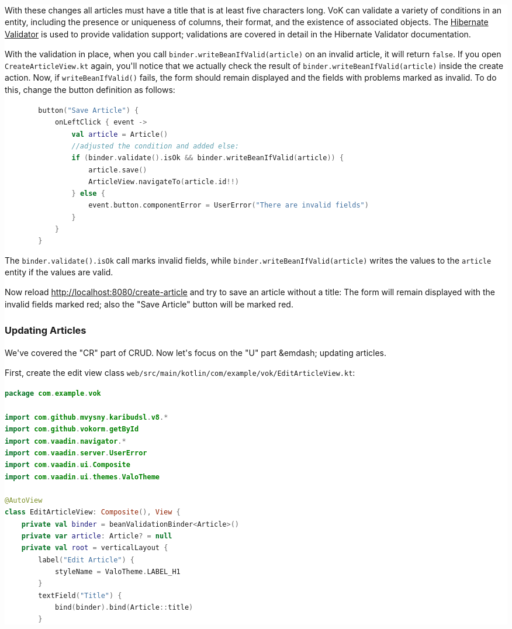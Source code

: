 ```kotlin
```

With these changes all articles must have a title that is at least five characters long.
VoK can validate a variety of conditions in an entity, including the presence or uniqueness
of columns, their format, and the existence of associated objects. The [Hibernate Validator](http://hibernate.org/validator/) is used
to provide validation support; validations are covered
in detail in the Hibernate Validator documentation.

With the validation in place, when you call `binder.writeBeanIfValid(article)` on an invalid
article, it will return `false`. If you open `CreateArticleView.kt`
again, you'll notice that we actually check the result of `binder.writeBeanIfValid(article)`
inside the create action. Now, if `writeBeanIfValid()` fails, the form should remain displayed
and the fields with problems marked as invalid. To do this, change the button definition as follows:

```kotlin
        button("Save Article") {
            onLeftClick { event ->
                val article = Article()
                //adjusted the condition and added else:
                if (binder.validate().isOk && binder.writeBeanIfValid(article)) {
                    article.save()
                    ArticleView.navigateTo(article.id!!)
                } else {
                    event.button.componentError = UserError("There are invalid fields")
                }
            }
        }
```

The `binder.validate().isOk` call marks invalid fields, while `binder.writeBeanIfValid(article)` writes the values to
the `article` entity if the values are valid.

Now reload [http://localhost:8080/create-article](http://localhost:8080/create-article) and try to save an article without a title:
The form will remain displayed with the invalid fields marked red; also the "Save Article" button will be marked red.

### Updating Articles

We've covered the "CR" part of CRUD. Now let's focus on the "U" part &emdash; updating articles.

First, create the edit view class `web/src/main/kotlin/com/example/vok/EditArticleView.kt`:

```kotlin
package com.example.vok

import com.github.mvysny.karibudsl.v8.*
import com.github.vokorm.getById
import com.vaadin.navigator.*
import com.vaadin.server.UserError
import com.vaadin.ui.Composite
import com.vaadin.ui.themes.ValoTheme

@AutoView
class EditArticleView: Composite(), View {
    private val binder = beanValidationBinder<Article>()
    private var article: Article? = null
    private val root = verticalLayout {
        label("Edit Article") {
            styleName = ValoTheme.LABEL_H1
        }
        textField("Title") {
            bind(binder).bind(Article::title)
        }
```